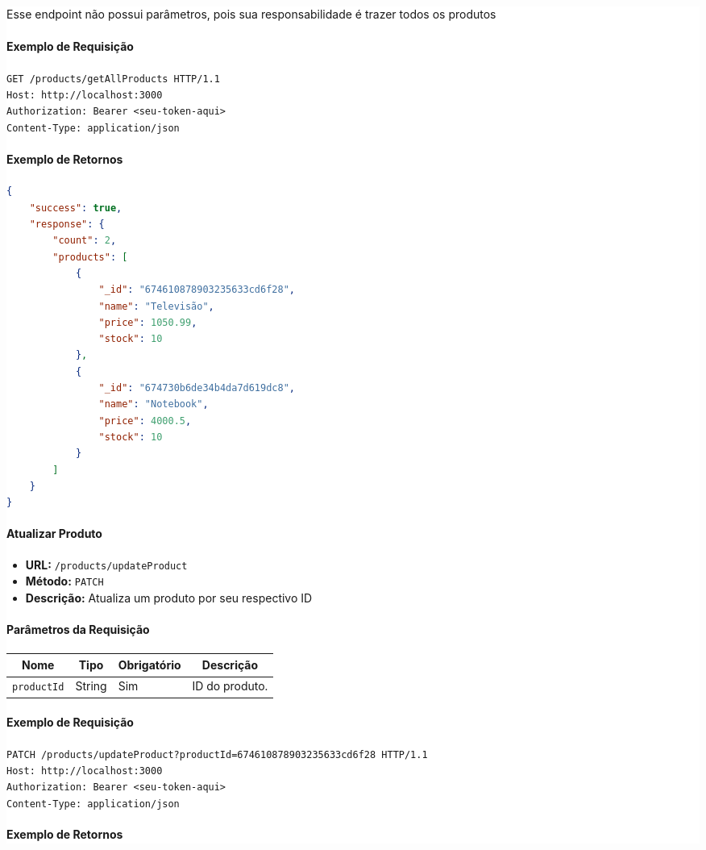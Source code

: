 Esse endpoint não possui parâmetros, pois sua responsabilidade é trazer todos os produtos

#### Exemplo de Requisição
```http
GET /products/getAllProducts HTTP/1.1
Host: http://localhost:3000
Authorization: Bearer <seu-token-aqui>
Content-Type: application/json
```
#### Exemplo de Retornos

```json
{
    "success": true,
    "response": {
        "count": 2,
        "products": [
            {
                "_id": "674610878903235633cd6f28",
                "name": "Televisão",
                "price": 1050.99,
                "stock": 10
            },
            {
                "_id": "674730b6de34b4da7d619dc8",
                "name": "Notebook",
                "price": 4000.5,
                "stock": 10
            }
        ]
    }
}
```
#### Atualizar Produto

- **URL:** `/products/updateProduct`
- **Método:** `PATCH`
- **Descrição:** Atualiza um produto por seu respectivo ID

#### Parâmetros da Requisição

| Nome       | Tipo     | Obrigatório | Descrição                           |
|------------|----------|-------------|-------------------------------------|
| `productId`    | String    | Sim         | ID do produto.           |

#### Exemplo de Requisição
```http
PATCH /products/updateProduct?productId=674610878903235633cd6f28 HTTP/1.1
Host: http://localhost:3000
Authorization: Bearer <seu-token-aqui>
Content-Type: application/json
```
#### Exemplo de Retornos

